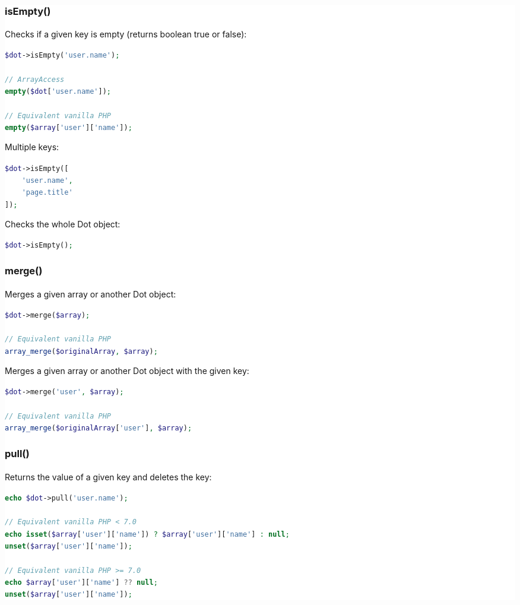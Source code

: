 <a name="isEmpty"></a>
### isEmpty()

Checks if a given key is empty (returns boolean true or false):
```php
$dot->isEmpty('user.name');

// ArrayAccess
empty($dot['user.name']);

// Equivalent vanilla PHP
empty($array['user']['name']);
```

Multiple keys:
```php
$dot->isEmpty([
    'user.name',
    'page.title'
]);
```

Checks the whole Dot object:
```php
$dot->isEmpty();
```

<a name="merge"></a>
### merge()

Merges a given array or another Dot object:
```php
$dot->merge($array);

// Equivalent vanilla PHP
array_merge($originalArray, $array);
```

Merges a given array or another Dot object with the given key:
```php
$dot->merge('user', $array);

// Equivalent vanilla PHP
array_merge($originalArray['user'], $array);
```

<a name="pull"></a>
### pull()

Returns the value of a given key and deletes the key:
```php
echo $dot->pull('user.name');

// Equivalent vanilla PHP < 7.0
echo isset($array['user']['name']) ? $array['user']['name'] : null;
unset($array['user']['name']);

// Equivalent vanilla PHP >= 7.0
echo $array['user']['name'] ?? null;
unset($array['user']['name']);
```
